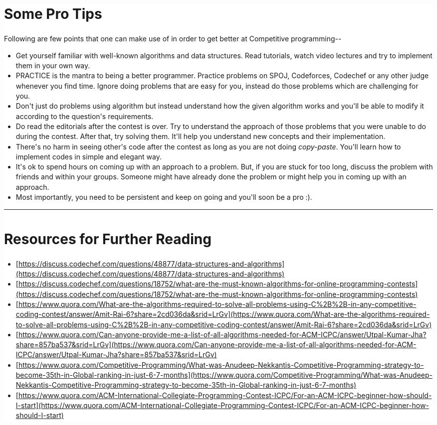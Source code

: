 
# Some Pro Tips 

Following are few points that one can make use of in order to get better at Competitive programming--

+   Get yourself familiar with well-known algorithms and data structures. Read tutorials, watch video lectures and try to implement them in your own way.
+   PRACTICE is the mantra to being a better programmer. Practice problems on SPOJ, Codeforces, Codechef or any other judge whenever you find time. Ignore doing problems that are easy for you, instead do those problems which are challenging for you.
+   Don't just do problems using algorithm but instead understand how the given algorithm works and you'll be able to modify it according to the question's requirements.
+   Do read the editorials after the contest is over. Try to understand the approach of those problems that you were unable to do during the contest. After that, try solving them. It'll help you understand new concepts and their implementation.
+   There's no harm in seeing other's code after the contest as long as you are not doing *copy-paste*. You'll learn how to implement codes in simple and elegant way.
+   It's ok to spend hours on coming up with an approach to a problem. But, if you are stuck for too long, discuss the problem with friends and within your groups. Someone might have already done the problem or might help you in coming up with an approach.
+   Most importantly, you need to be persistent and keep on going and you'll soon be a pro :). 

---

# Resources for Further Reading

+   [https://discuss.codechef.com/questions/48877/data-structures-and-algorithms](https://discuss.codechef.com/questions/48877/data-structures-and-algorithms)
+   [https://discuss.codechef.com/questions/18752/what-are-the-must-known-algorithms-for-online-programming-contests](https://discuss.codechef.com/questions/18752/what-are-the-must-known-algorithms-for-online-programming-contests)
+   [https://www.quora.com/What-are-the-algorithms-required-to-solve-all-problems-using-C%2B%2B-in-any-competitive-coding-contest/answer/Amit-Rai-6?share=2cd036da&srid=LrGv](https://www.quora.com/What-are-the-algorithms-required-to-solve-all-problems-using-C%2B%2B-in-any-competitive-coding-contest/answer/Amit-Rai-6?share=2cd036da&srid=LrGv)
+   [https://www.quora.com/Can-anyone-provide-me-a-list-of-all-algorithms-needed-for-ACM-ICPC/answer/Utpal-Kumar-Jha?share=857ba537&srid=LrGv](https://www.quora.com/Can-anyone-provide-me-a-list-of-all-algorithms-needed-for-ACM-ICPC/answer/Utpal-Kumar-Jha?share=857ba537&srid=LrGv)
+   [https://www.quora.com/Competitive-Programming/What-was-Anudeep-Nekkantis-Competitive-Programming-strategy-to-become-35th-in-Global-ranking-in-just-6-7-months](https://www.quora.com/Competitive-Programming/What-was-Anudeep-Nekkantis-Competitive-Programming-strategy-to-become-35th-in-Global-ranking-in-just-6-7-months)
+   [https://www.quora.com/ACM-International-Collegiate-Programming-Contest-ICPC/For-an-ACM-ICPC-beginner-how-should-I-start](https://www.quora.com/ACM-International-Collegiate-Programming-Contest-ICPC/For-an-ACM-ICPC-beginner-how-should-I-start)